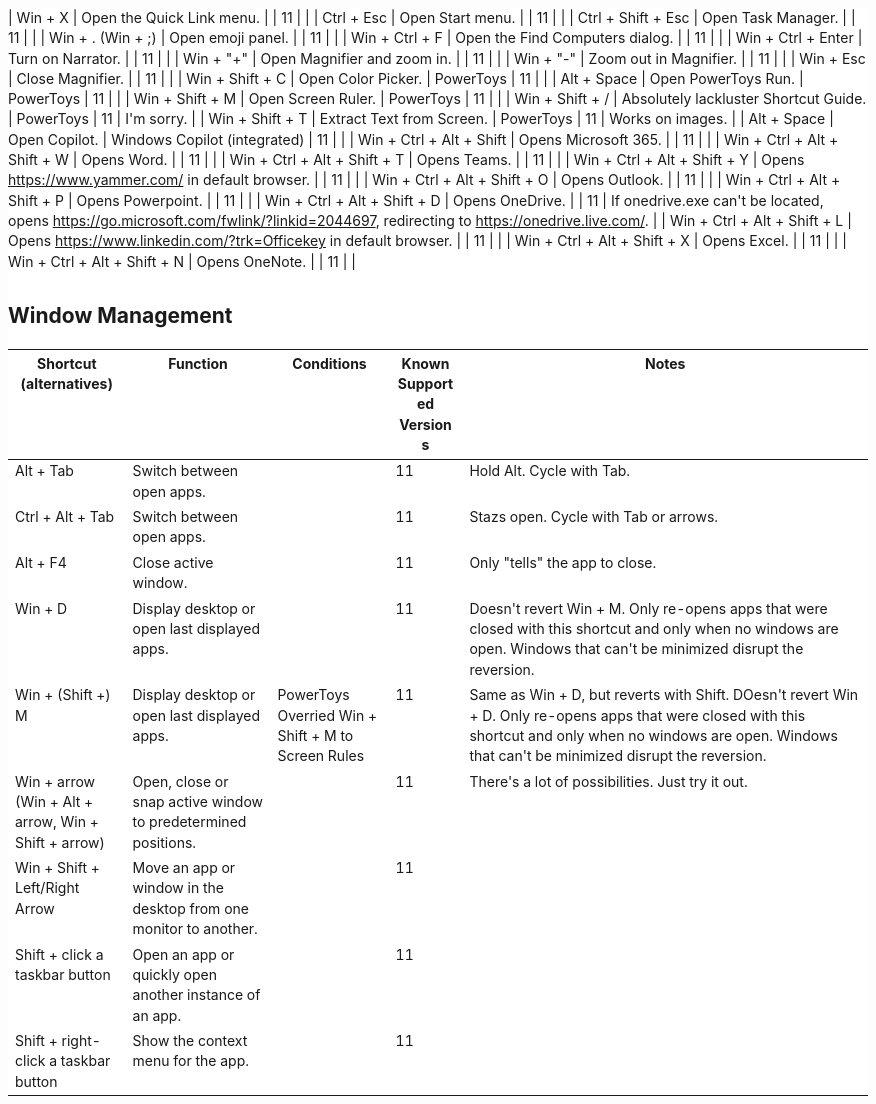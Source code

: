 | Win + X | Open the Quick Link menu. |  | 11 |  |
| Ctrl + Esc | Open Start menu. |  | 11 |  |
| Ctrl + Shift + Esc | Open Task Manager. |  | 11 |  |
| Win + . (Win + ;) | Open emoji panel. |  | 11 |  |
| Win + Ctrl + F | Open the Find Computers dialog. |  | 11 |  |
| Win + Ctrl + Enter | Turn on Narrator. |  | 11 |  |
| Win + "+" | Open Magnifier and zoom in. |  | 11 |  |
| Win + "-" | Zoom out in Magnifier. |  | 11 |  |
| Win + Esc | Close Magnifier. |  | 11 |  |
| Win + Shift + C | Open Color Picker. | PowerToys | 11 |  |
| Alt + Space | Open PowerToys Run. | PowerToys | 11 |  |
| Win + Shift + M | Open Screen Ruler. | PowerToys | 11 |  |
| Win + Shift + / | Absolutely lackluster Shortcut Guide. | PowerToys | 11 | I'm sorry. |
| Win + Shift + T | Extract Text from Screen. | PowerToys | 11 | Works on images. |
| Alt + Space | Open Copilot. | Windows Copilot (integrated) | 11 |  |
| Win + Ctrl + Alt + Shift | Opens Microsoft 365. |  | 11 |  |
| Win + Ctrl + Alt + Shift + W | Opens Word. |  | 11 |  |
| Win + Ctrl + Alt + Shift + T | Opens Teams. |  | 11 |  |
| Win + Ctrl + Alt + Shift + Y | Opens https://www.yammer.com/ in default browser. |  | 11 |  |
| Win + Ctrl + Alt + Shift + O | Opens Outlook. |  | 11 |  |
| Win + Ctrl + Alt + Shift + P | Opens Powerpoint. |  | 11 |  |
| Win + Ctrl + Alt + Shift + D | Opens OneDrive. |  | 11 | If onedrive.exe can't be located, opens https://go.microsoft.com/fwlink/?linkid=2044697, redirecting to https://onedrive.live.com/. |
| Win + Ctrl + Alt + Shift + L | Opens https://www.linkedin.com/?trk=Officekey in default browser. |  | 11 |  |
| Win + Ctrl + Alt + Shift + X | Opens Excel. |  | 11 |  |
| Win + Ctrl + Alt + Shift + N | Opens OneNote. |  | 11 |  |


## Window Management
| Shortcut (alternatives) | Function | Conditions | Known Supported Versions | Notes |
|-------------------------|----------|------------|--------------------------|-------|
| Alt + Tab | Switch between open apps. |  | 11 | Hold Alt. Cycle with Tab. |
| Ctrl + Alt + Tab | Switch between open apps. |  | 11 | Stazs open. Cycle with Tab or arrows. |
| Alt + F4 | Close active window. |  | 11 | Only "tells" the app to close. |
| Win + D | Display desktop or open last displayed apps. |  | 11 | Doesn't revert Win + M. Only re-opens apps that were closed with this shortcut and only when no windows are open. Windows that can't be minimized disrupt the reversion. |
| Win + (Shift +) M | Display desktop or open last displayed apps. | PowerToys Overried Win + Shift + M to Screen Rules  | 11 | Same as Win + D, but reverts with Shift. DOesn't revert Win + D. Only re-opens apps that were closed with this shortcut and only when no windows are open. Windows that can't be minimized disrupt the reversion. |
| Win + arrow (Win + Alt + arrow, Win + Shift + arrow) | Open, close or snap active window to predetermined positions. |  | 11 | There's a lot of possibilities. Just try it out. |
| Win + Shift + Left/Right Arrow | Move an app or window in the desktop from one monitor to another. |  | 11 |  |
| Shift + click a taskbar button | Open an app or quickly open another instance of an app. |  | 11 |  |
| Shift + right-click a taskbar button | 	Show the context menu for the app. |  | 11 |  |